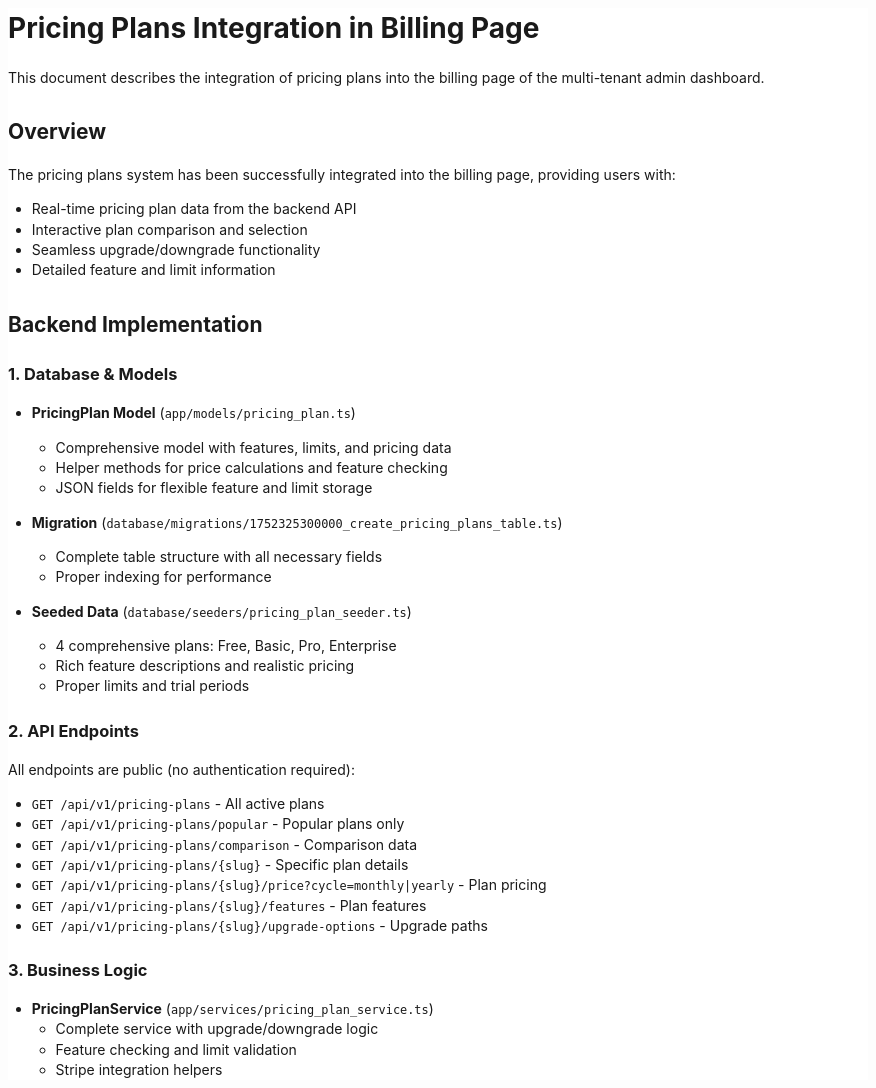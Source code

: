 # Pricing Plans Integration in Billing Page

This document describes the integration of pricing plans into the billing page of the multi-tenant admin dashboard.

## Overview

The pricing plans system has been successfully integrated into the billing page, providing users with:

- Real-time pricing plan data from the backend API
- Interactive plan comparison and selection
- Seamless upgrade/downgrade functionality
- Detailed feature and limit information

## Backend Implementation

### 1. Database & Models

- **PricingPlan Model** (`app/models/pricing_plan.ts`)

  - Comprehensive model with features, limits, and pricing data
  - Helper methods for price calculations and feature checking
  - JSON fields for flexible feature and limit storage

- **Migration** (`database/migrations/1752325300000_create_pricing_plans_table.ts`)

  - Complete table structure with all necessary fields
  - Proper indexing for performance

- **Seeded Data** (`database/seeders/pricing_plan_seeder.ts`)
  - 4 comprehensive plans: Free, Basic, Pro, Enterprise
  - Rich feature descriptions and realistic pricing
  - Proper limits and trial periods

### 2. API Endpoints

All endpoints are public (no authentication required):

- `GET /api/v1/pricing-plans` - All active plans
- `GET /api/v1/pricing-plans/popular` - Popular plans only
- `GET /api/v1/pricing-plans/comparison` - Comparison data
- `GET /api/v1/pricing-plans/{slug}` - Specific plan details
- `GET /api/v1/pricing-plans/{slug}/price?cycle=monthly|yearly` - Plan pricing
- `GET /api/v1/pricing-plans/{slug}/features` - Plan features
- `GET /api/v1/pricing-plans/{slug}/upgrade-options` - Upgrade paths

### 3. Business Logic

- **PricingPlanService** (`app/services/pricing_plan_service.ts`)
  - Complete service with upgrade/downgrade logic
  - Feature checking and limit validation
  - Stripe integration helpers
